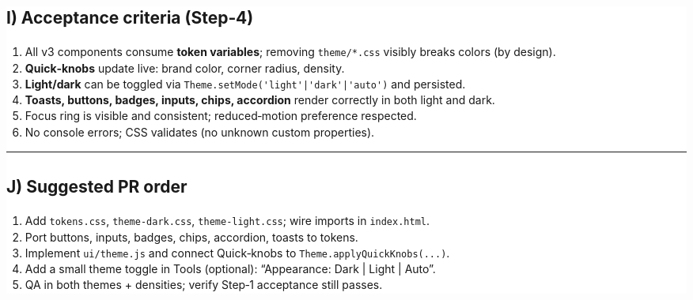 
## I) Acceptance criteria (Step‑4)

1. All v3 components consume **token variables**; removing `theme/*.css` visibly breaks colors (by design).
2. **Quick‑knobs** update live: brand color, corner radius, density.
3. **Light/dark** can be toggled via `Theme.setMode('light'|'dark'|'auto')` and persisted.
4. **Toasts, buttons, badges, inputs, chips, accordion** render correctly in both light and dark.
5. Focus ring is visible and consistent; reduced‑motion preference respected.
6. No console errors; CSS validates (no unknown custom properties).

---

## J) Suggested PR order

1) Add `tokens.css`, `theme-dark.css`, `theme-light.css`; wire imports in `index.html`.  
2) Port buttons, inputs, badges, chips, accordion, toasts to tokens.  
3) Implement `ui/theme.js` and connect Quick‑knobs to `Theme.applyQuickKnobs(...)`.  
4) Add a small theme toggle in Tools (optional): “Appearance: Dark | Light | Auto”.  
5) QA in both themes + densities; verify Step‑1 acceptance still passes.
